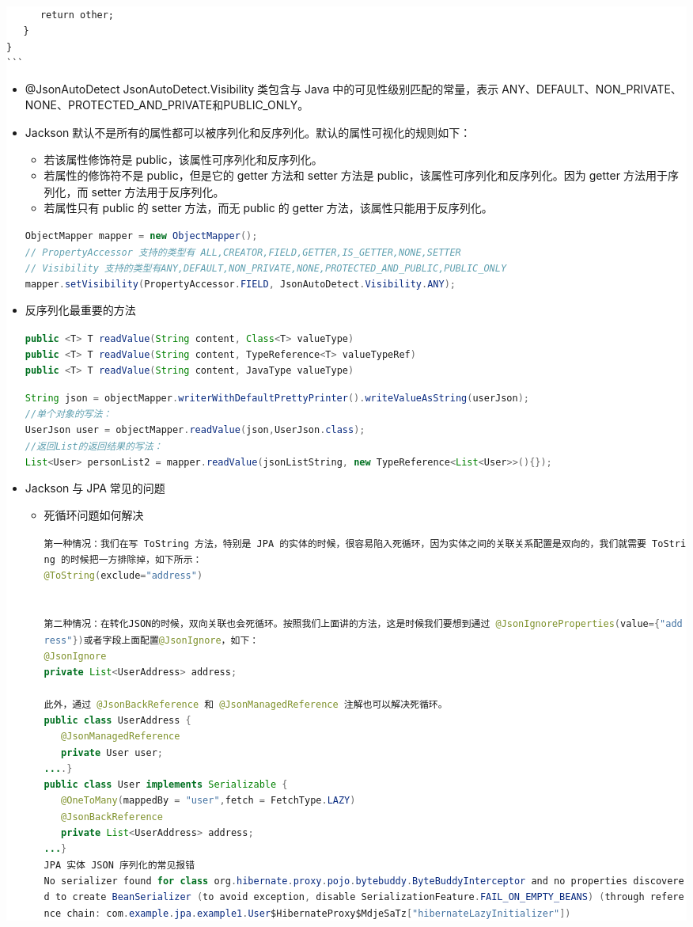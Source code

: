           return other;
       }
    }
    ```

  * @JsonAutoDetect JsonAutoDetect.Visibility 类包含与 Java 中的可见性级别匹配的常量，表示 ANY、DEFAULT、NON_PRIVATE、NONE、PROTECTED_AND_PRIVATE和PUBLIC_ONLY。

  * Jackson 默认不是所有的属性都可以被序列化和反序列化。默认的属性可视化的规则如下：

    * 若该属性修饰符是 public，该属性可序列化和反序列化。
    * 若属性的修饰符不是 public，但是它的 getter 方法和 setter 方法是 public，该属性可序列化和反序列化。因为 getter 方法用于序列化，而 setter 方法用于反序列化。
    * 若属性只有 public 的 setter 方法，而无 public 的 getter 方法，该属性只能用于反序列化。

    ```java
    ObjectMapper mapper = new ObjectMapper();
    // PropertyAccessor 支持的类型有 ALL,CREATOR,FIELD,GETTER,IS_GETTER,NONE,SETTER
    // Visibility 支持的类型有ANY,DEFAULT,NON_PRIVATE,NONE,PROTECTED_AND_PUBLIC,PUBLIC_ONLY
    mapper.setVisibility(PropertyAccessor.FIELD, JsonAutoDetect.Visibility.ANY);
    ```

  * 反序列化最重要的方法

    ```java
    public <T> T readValue(String content, Class<T> valueType)
    public <T> T readValue(String content, TypeReference<T> valueTypeRef)
    public <T> T readValue(String content, JavaType valueType)
    ```

    ```java
    String json = objectMapper.writerWithDefaultPrettyPrinter().writeValueAsString(userJson);
    //单个对象的写法：
    UserJson user = objectMapper.readValue(json,UserJson.class);
    //返回List的返回结果的写法：
    List<User> personList2 = mapper.readValue(jsonListString, new TypeReference<List<User>>(){});
    ```

  * Jackson 与 JPA 常见的问题

    * 死循环问题如何解决

      ```java
      第一种情况：我们在写 ToString 方法，特别是 JPA 的实体的时候，很容易陷入死循环，因为实体之间的关联关系配置是双向的，我们就需要 ToString 的时候把一方排除掉，如下所示：
      @ToString(exclude="address")
      
      
      第二种情况：在转化JSON的时候，双向关联也会死循环。按照我们上面讲的方法，这是时候我们要想到通过 @JsonIgnoreProperties(value={"address"})或者字段上面配置@JsonIgnore，如下：
      @JsonIgnore
      private List<UserAddress> address;
      
      此外，通过 @JsonBackReference 和 @JsonManagedReference 注解也可以解决死循环。
      public class UserAddress {
         @JsonManagedReference
         private User user;
      ....}
      public class User implements Serializable {
         @OneToMany(mappedBy = "user",fetch = FetchType.LAZY)
         @JsonBackReference
         private List<UserAddress> address;
      ...}
      JPA 实体 JSON 序列化的常见报错
      No serializer found for class org.hibernate.proxy.pojo.bytebuddy.ByteBuddyInterceptor and no properties discovered to create BeanSerializer (to avoid exception, disable SerializationFeature.FAIL_ON_EMPTY_BEANS) (through reference chain: com.example.jpa.example1.User$HibernateProxy$MdjeSaTz["hibernateLazyInitializer"])